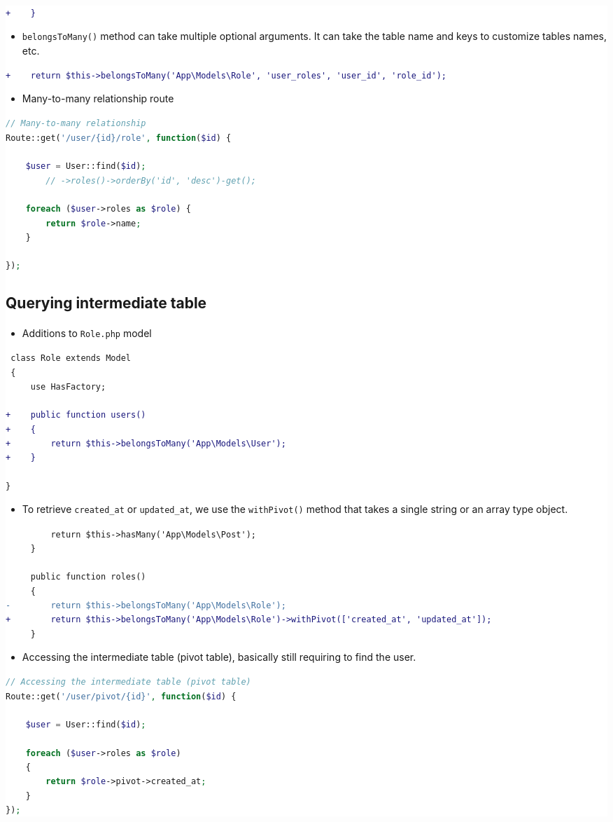 ```diff
+    }
```
- `belongsToMany()` method can take multiple optional arguments. It can take the table name and keys to customize tables names, etc.
```diff
+    return $this->belongsToMany('App\Models\Role', 'user_roles', 'user_id', 'role_id');
```
- Many-to-many relationship route
```php
// Many-to-many relationship
Route::get('/user/{id}/role', function($id) {

    $user = User::find($id);
        // ->roles()->orderBy('id', 'desc')-get();

    foreach ($user->roles as $role) {
        return $role->name;
    }

});
```

## Querying intermediate table
- Additions to `Role.php` model
```diff
 class Role extends Model
 {
     use HasFactory;

+    public function users()
+    {
+        return $this->belongsToMany('App\Models\User');
+    }

}
```
- To retrieve `created_at` or `updated_at`, we use the `withPivot()` method that takes a single string or an array type object.
```diff
         return $this->hasMany('App\Models\Post');
     }

     public function roles()
     {
-        return $this->belongsToMany('App\Models\Role');
+        return $this->belongsToMany('App\Models\Role')->withPivot(['created_at', 'updated_at']);
     }
```
- Accessing the intermediate table (pivot table), basically still requiring to find the user.
```php
// Accessing the intermediate table (pivot table)
Route::get('/user/pivot/{id}', function($id) {

    $user = User::find($id);

    foreach ($user->roles as $role)
    {
        return $role->pivot->created_at;
    }
});
```
